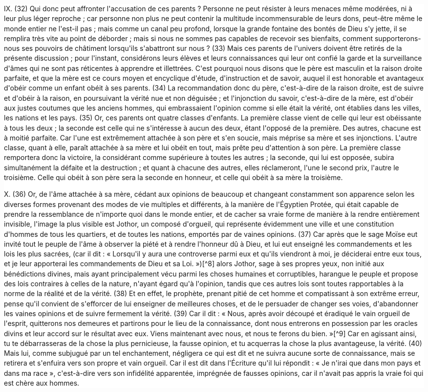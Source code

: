 IX. <span id="v32">(32)</span> Qui donc peut affronter l'accusation de ces parents ? Personne ne peut résister à leurs menaces même modérées, ni à leur plus léger reproche ; car personne non plus ne peut contenir la multitude incommensurable de leurs dons, peut-être même le monde entier ne l'est-il pas ; mais comme un canal peu profond, lorsque la grande fontaine des bontés de Dieu s'y jette, il se remplira très vite au point de déborder ; mais si nous ne sommes pas capables de recevoir ses bienfaits, comment supporterons-nous ses pouvoirs de châtiment lorsqu'ils s'abattront sur nous ? <span id="v33">(33)</span> Mais ces parents de l'univers doivent être retirés de la présente discussion ; pour l'instant, considérons leurs élèves et leurs connaissances qui leur ont confié la garde et la surveillance d'âmes qui ne sont pas réticentes à apprendre et illettrées. C'est pourquoi nous disons que le père est masculin et la raison droite parfaite, et que la mère est ce cours moyen et encyclique d'étude, d'instruction et de savoir, auquel il est honorable et avantageux d'obéir comme un enfant obéit à ses parents. <span id="v34">(34)</span> La recommandation donc du père, c'est-à-dire de la raison droite, est de suivre et d'obéir à la raison, en poursuivant la vérité nue et non déguisée ; et l'injonction du savoir, c'est-à-dire de la mère, est d'obéir aux justes coutumes que les anciens hommes, qui embrassaient l'opinion comme si elle était la vérité, ont établies dans les villes, les nations et les pays. <span id="v35">(35)</span> Or, ces parents ont quatre classes d'enfants. La première classe vient de celle qui leur est obéissante à tous les deux ; la seconde est celle qui ne s'intéresse à aucun des deux, étant l'opposé de la première. Des autres, chacune est à moitié parfaite. Car l'une est extrêmement attachée à son père et s'en soucie, mais méprise sa mère et ses injonctions. L'autre classe, quant à elle, paraît attachée à sa mère et lui obéit en tout, mais prête peu d'attention à son père. La première classe remportera donc la victoire, la considérant comme supérieure à toutes les autres ; la seconde, qui lui est opposée, subira simultanément la défaite et la destruction ; et quant à chacune des autres, elles réclameront, l'une le second prix, l'autre le troisième. Celle qui obéit à son père sera la seconde en honneur, et celle qui obéit à sa mère la troisième.

X. <span id="v36">(36)</span> Or, de l'âme attachée à sa mère, cédant aux opinions de beaucoup et changeant constamment son apparence selon les diverses formes provenant des modes de vie multiples et différents, à la manière de l'Égyptien Protée, qui était capable de prendre la ressemblance de n'importe quoi dans le monde entier, et de cacher sa vraie forme de manière à la rendre entièrement invisible, l'image la plus visible est Jothor, un composé d'orgueil, qui représente évidemment une ville et une constitution d'hommes de tous les quartiers, et de toutes les nations, emportés par de vaines opinions. <span id="v37">(37)</span> Car après que le sage Moïse eut invité tout le peuple de l'âme à observer la piété et à rendre l'honneur dû à Dieu, et lui eut enseigné les commandements et les lois les plus sacrées, (car il dit : « Lorsqu'il y aura une controverse parmi eux et qu'ils viendront à moi, je déciderai entre eux tous, et je leur apporterai les commandements de Dieu et sa Loi. »)[^8] alors Jothor, sage à ses propres yeux, non initié aux bénédictions divines, mais ayant principalement vécu parmi les choses humaines et corruptibles, harangue le peuple et propose des lois contraires à celles de la nature, n'ayant égard qu'à l'opinion, tandis que ces autres lois sont toutes rapportables à la norme de la réalité et de la vérité. <span id="v38">(38)</span> Et en effet, le prophète, prenant pitié de cet homme et compatissant à son extrême erreur, pense qu'il convient de s'efforcer de lui enseigner de meilleures choses, et de le persuader de changer ses voies, d'abandonner les vaines opinions et de suivre fermement la vérité. <span id="v39">(39)</span> Car il dit : « Nous, après avoir découpé et éradiqué le vain orgueil de l'esprit, quitterons nos demeures et partirons pour le lieu de la connaissance, dont nous entrerons en possession par les oracles divins et leur accord sur le résultat avec eux. Viens maintenant avec nous, et nous te ferons du bien. »[^9] Car en agissant ainsi, tu te débarrasseras de la chose la plus pernicieuse, la fausse opinion, et tu acquerras la chose la plus avantageuse, la vérité. <span id="v40">(40)</span> Mais lui, comme subjugué par un tel enchantement, négligera ce qui est dit et ne suivra aucune sorte de connaissance, mais se retirera et s'enfuira vers son propre et vain orgueil. Car il est dit dans l'Écriture qu'il lui répondit : « Je n'irai que dans mon pays et dans ma race », c'est-à-dire vers son infidélité apparentée, imprégnée de fausses opinions, car il n'avait pas appris la vraie foi qui est chère aux hommes.
